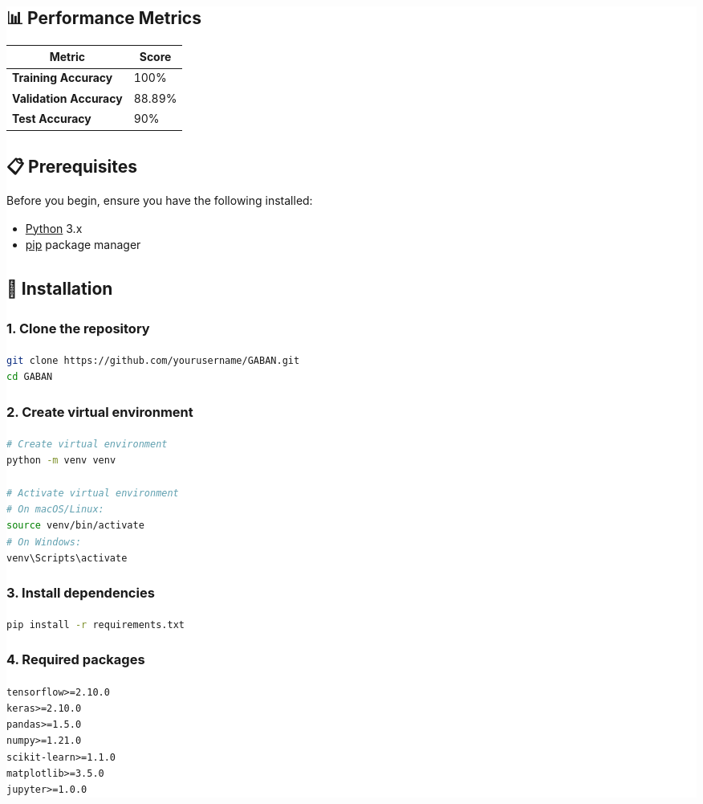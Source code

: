 ## 📊 Performance Metrics

| Metric | Score |
|--------|-------|
| **Training Accuracy** | 100% |
| **Validation Accuracy** | 88.89% |
| **Test Accuracy** | 90% |

## 📋 Prerequisites

Before you begin, ensure you have the following installed:

- [Python](https://www.python.org/) 3.x
- [pip](https://pip.pypa.io/en/stable/) package manager

## 🚀 Installation

### 1. Clone the repository

```bash
git clone https://github.com/yourusername/GABAN.git
cd GABAN
```

### 2. Create virtual environment

```bash
# Create virtual environment
python -m venv venv

# Activate virtual environment
# On macOS/Linux:
source venv/bin/activate
# On Windows:
venv\Scripts\activate
```

### 3. Install dependencies

```bash
pip install -r requirements.txt
```

### 4. Required packages

```txt
tensorflow>=2.10.0
keras>=2.10.0
pandas>=1.5.0
numpy>=1.21.0
scikit-learn>=1.1.0
matplotlib>=3.5.0
jupyter>=1.0.0
```
